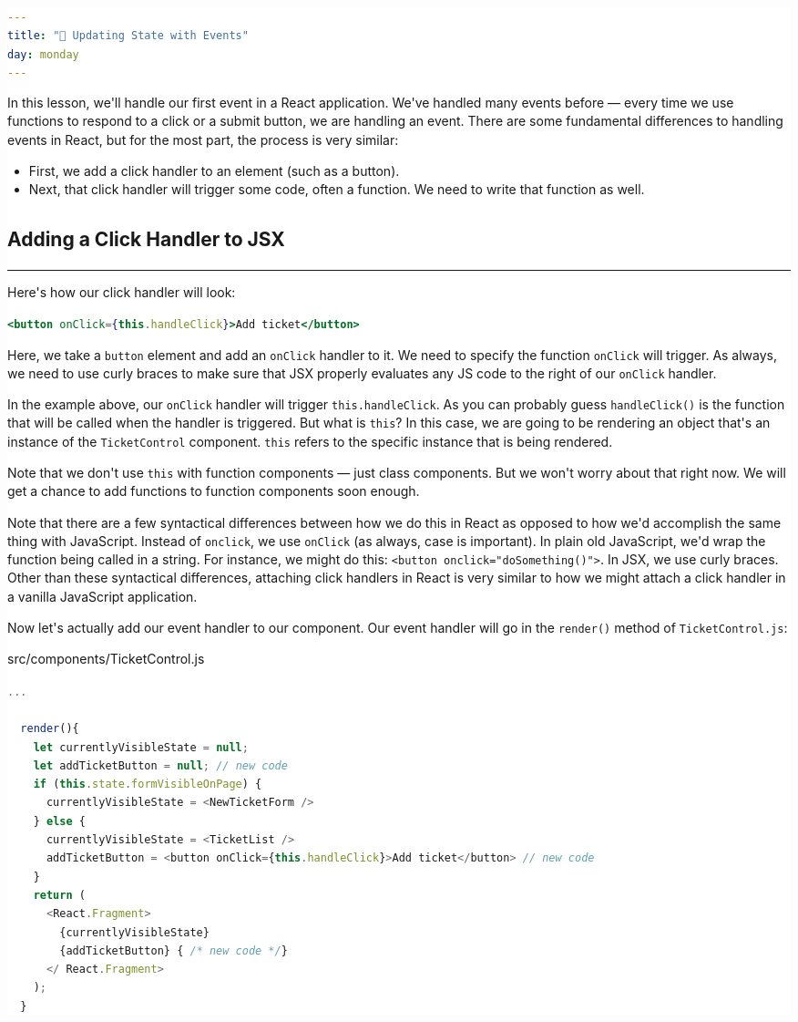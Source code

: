 ```yaml
---
title: "📓 Updating State with Events"
day: monday
---
```


In this lesson, we'll handle our first event in a React application. We've handled many events before — every time we use functions to respond to a click or a submit button, we are handling an event. There are some fundamental differences to handling events in React, but for the most part, the process is very similar:

* First, we add a click handler to an element (such as a button).
* Next, that click handler will trigger some code, often a function. We need to write that function as well.

## Adding a Click Handler to JSX
---

Here's how our click handler will look:

```jsx
<button onClick={this.handleClick}>Add ticket</button>
```

Here, we take a `button` element and add an `onClick` handler to it. We need to specify the function `onClick` will trigger. As always, we need to use curly braces to make sure that JSX properly evaluates any JS code to the right of our `onClick` handler.

In the example above, our `onClick` handler will trigger `this.handleClick`. As you can probably guess `handleClick()` is the function that will be called when the handler is triggered. But what is `this`? In this case, we are going to be rendering an object that's an instance of the `TicketControl` component. `this` refers to the specific instance that is being rendered.

Note that we don't use `this` with function components — just class components. But we won't worry about that right now. We will get a chance to add functions to function components soon enough.

Note that there are a few syntactical differences between how we do this in React as opposed to how we'd accomplish the same thing with JavaScript. Instead of `onclick`, we use `onClick` (as always, case is important). In plain old JavaScript, we'd wrap the function being called in a string. For instance, we might do this: `<button onclick="doSomething()">`. In JSX, we use curly braces. Other than these syntactical differences, attaching click handlers in React is very similar to how we might attach a click handler in a vanilla JavaScript application.

Now let's actually add our event handler to our component. Our event handler will go in the `render()` method of `TicketControl.js`:

<div class="filename">src/components/TicketControl.js</div>

```js
...

  render(){
    let currentlyVisibleState = null;
    let addTicketButton = null; // new code
    if (this.state.formVisibleOnPage) {
      currentlyVisibleState = <NewTicketForm />
    } else {
      currentlyVisibleState = <TicketList />
      addTicketButton = <button onClick={this.handleClick}>Add ticket</button> // new code
    }
    return (
      <React.Fragment>
        {currentlyVisibleState}
        {addTicketButton} { /* new code */}
      </ React.Fragment>
    );
  }
```